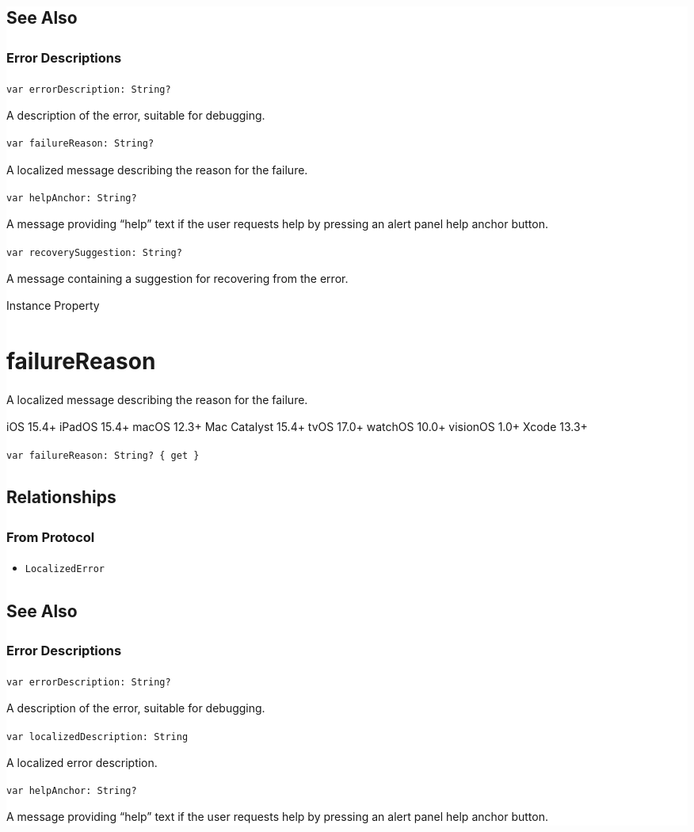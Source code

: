 ## See Also

### Error Descriptions

`var errorDescription: String?`

A description of the error, suitable for debugging.

`var failureReason: String?`

A localized message describing the reason for the failure.

`var helpAnchor: String?`

A message providing “help” text if the user requests help by pressing an alert
panel help anchor button.

`var recoverySuggestion: String?`

A message containing a suggestion for recovering from the error.

Instance Property

# failureReason

A localized message describing the reason for the failure.

iOS 15.4+  iPadOS 15.4+  macOS 12.3+  Mac Catalyst 15.4+  tvOS 17.0+  watchOS
10.0+  visionOS 1.0+  Xcode 13.3+

    
    
    var failureReason: String? { get }

## Relationships

### From Protocol

  * `LocalizedError`

## See Also

### Error Descriptions

`var errorDescription: String?`

A description of the error, suitable for debugging.

`var localizedDescription: String`

A localized error description.

`var helpAnchor: String?`

A message providing “help” text if the user requests help by pressing an alert
panel help anchor button.
